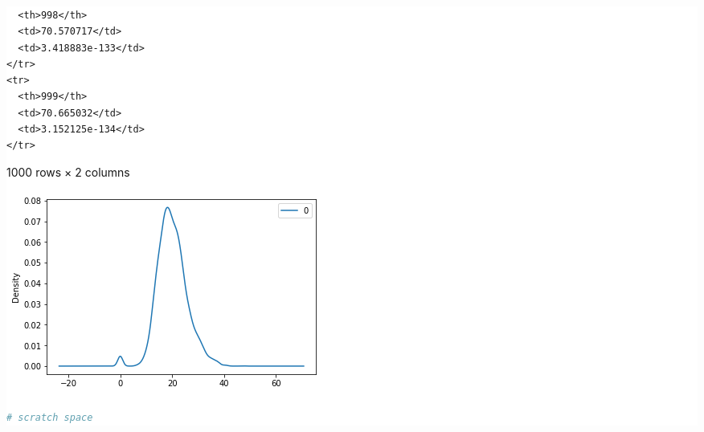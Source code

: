       <th>998</th>
      <td>70.570717</td>
      <td>3.418883e-133</td>
    </tr>
    <tr>
      <th>999</th>
      <td>70.665032</td>
      <td>3.152125e-134</td>
    </tr>
  </tbody>
</table>
<p>1000 rows × 2 columns</p>
</div>




![png](output_11_1.png)



```python
# scratch space

```

